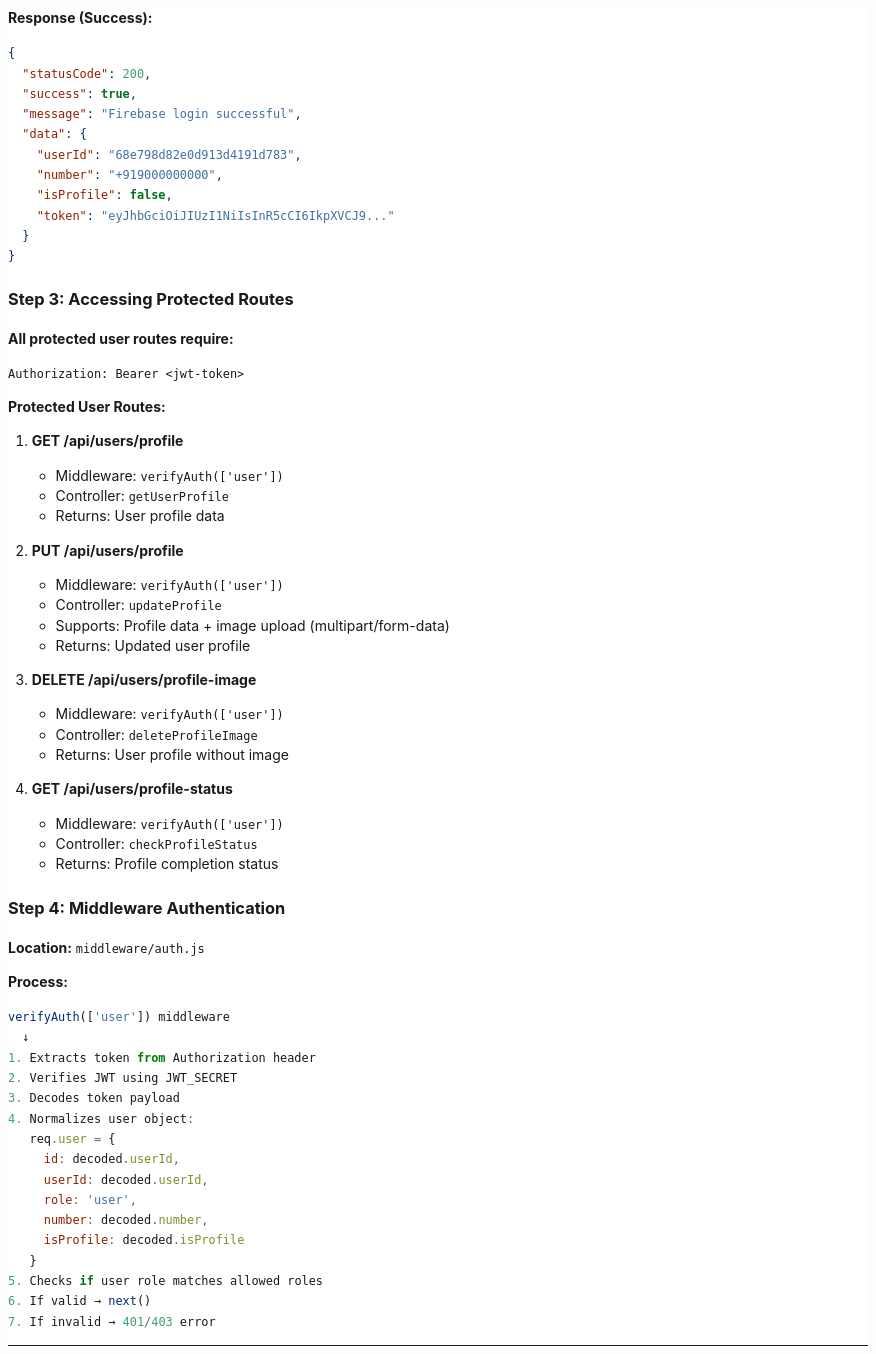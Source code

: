 **Response (Success):**
```json
{
  "statusCode": 200,
  "success": true,
  "message": "Firebase login successful",
  "data": {
    "userId": "68e798d82e0d913d4191d783",
    "number": "+919000000000",
    "isProfile": false,
    "token": "eyJhbGciOiJIUzI1NiIsInR5cCI6IkpXVCJ9..."
  }
}
```

### Step 3: Accessing Protected Routes
**All protected user routes require:**
```
Authorization: Bearer <jwt-token>
```

**Protected User Routes:**

1. **GET /api/users/profile**
   - Middleware: `verifyAuth(['user'])`
   - Controller: `getUserProfile`
   - Returns: User profile data

2. **PUT /api/users/profile**
   - Middleware: `verifyAuth(['user'])`
   - Controller: `updateProfile`
   - Supports: Profile data + image upload (multipart/form-data)
   - Returns: Updated user profile

3. **DELETE /api/users/profile-image**
   - Middleware: `verifyAuth(['user'])`
   - Controller: `deleteProfileImage`
   - Returns: User profile without image

4. **GET /api/users/profile-status**
   - Middleware: `verifyAuth(['user'])`
   - Controller: `checkProfileStatus`
   - Returns: Profile completion status

### Step 4: Middleware Authentication
**Location:** `middleware/auth.js`

**Process:**
```javascript
verifyAuth(['user']) middleware
  ↓
1. Extracts token from Authorization header
2. Verifies JWT using JWT_SECRET
3. Decodes token payload
4. Normalizes user object:
   req.user = {
     id: decoded.userId,
     userId: decoded.userId,
     role: 'user',
     number: decoded.number,
     isProfile: decoded.isProfile
   }
5. Checks if user role matches allowed roles
6. If valid → next()
7. If invalid → 401/403 error
```

---